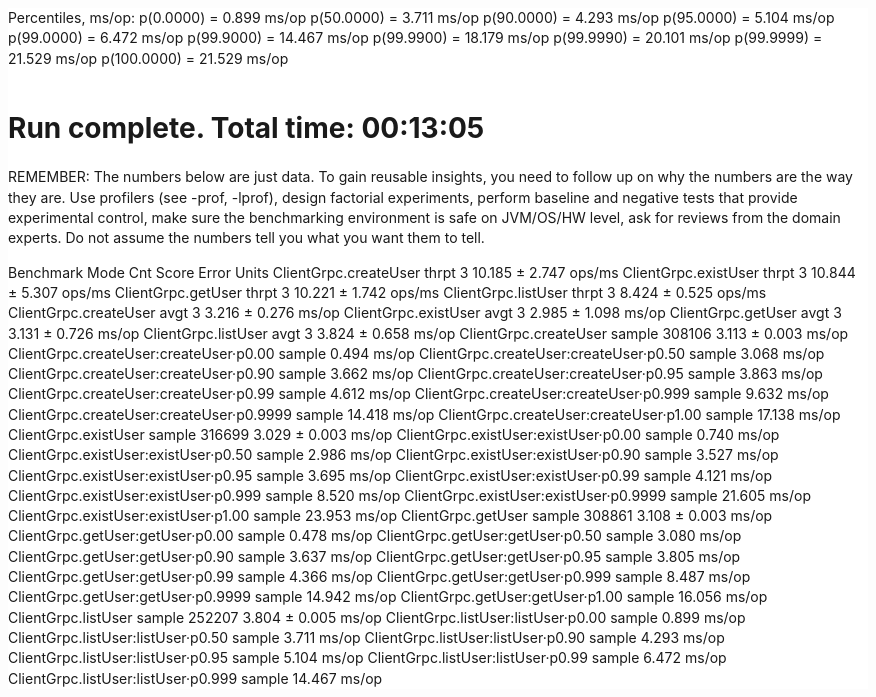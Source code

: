   Percentiles, ms/op:
      p(0.0000) =      0.899 ms/op
     p(50.0000) =      3.711 ms/op
     p(90.0000) =      4.293 ms/op
     p(95.0000) =      5.104 ms/op
     p(99.0000) =      6.472 ms/op
     p(99.9000) =     14.467 ms/op
     p(99.9900) =     18.179 ms/op
     p(99.9990) =     20.101 ms/op
     p(99.9999) =     21.529 ms/op
    p(100.0000) =     21.529 ms/op


# Run complete. Total time: 00:13:05

REMEMBER: The numbers below are just data. To gain reusable insights, you need to follow up on
why the numbers are the way they are. Use profilers (see -prof, -lprof), design factorial
experiments, perform baseline and negative tests that provide experimental control, make sure
the benchmarking environment is safe on JVM/OS/HW level, ask for reviews from the domain experts.
Do not assume the numbers tell you what you want them to tell.

Benchmark                                   Mode     Cnt   Score   Error   Units
ClientGrpc.createUser                      thrpt       3  10.185 ± 2.747  ops/ms
ClientGrpc.existUser                       thrpt       3  10.844 ± 5.307  ops/ms
ClientGrpc.getUser                         thrpt       3  10.221 ± 1.742  ops/ms
ClientGrpc.listUser                        thrpt       3   8.424 ± 0.525  ops/ms
ClientGrpc.createUser                       avgt       3   3.216 ± 0.276   ms/op
ClientGrpc.existUser                        avgt       3   2.985 ± 1.098   ms/op
ClientGrpc.getUser                          avgt       3   3.131 ± 0.726   ms/op
ClientGrpc.listUser                         avgt       3   3.824 ± 0.658   ms/op
ClientGrpc.createUser                     sample  308106   3.113 ± 0.003   ms/op
ClientGrpc.createUser:createUser·p0.00    sample           0.494           ms/op
ClientGrpc.createUser:createUser·p0.50    sample           3.068           ms/op
ClientGrpc.createUser:createUser·p0.90    sample           3.662           ms/op
ClientGrpc.createUser:createUser·p0.95    sample           3.863           ms/op
ClientGrpc.createUser:createUser·p0.99    sample           4.612           ms/op
ClientGrpc.createUser:createUser·p0.999   sample           9.632           ms/op
ClientGrpc.createUser:createUser·p0.9999  sample          14.418           ms/op
ClientGrpc.createUser:createUser·p1.00    sample          17.138           ms/op
ClientGrpc.existUser                      sample  316699   3.029 ± 0.003   ms/op
ClientGrpc.existUser:existUser·p0.00      sample           0.740           ms/op
ClientGrpc.existUser:existUser·p0.50      sample           2.986           ms/op
ClientGrpc.existUser:existUser·p0.90      sample           3.527           ms/op
ClientGrpc.existUser:existUser·p0.95      sample           3.695           ms/op
ClientGrpc.existUser:existUser·p0.99      sample           4.121           ms/op
ClientGrpc.existUser:existUser·p0.999     sample           8.520           ms/op
ClientGrpc.existUser:existUser·p0.9999    sample          21.605           ms/op
ClientGrpc.existUser:existUser·p1.00      sample          23.953           ms/op
ClientGrpc.getUser                        sample  308861   3.108 ± 0.003   ms/op
ClientGrpc.getUser:getUser·p0.00          sample           0.478           ms/op
ClientGrpc.getUser:getUser·p0.50          sample           3.080           ms/op
ClientGrpc.getUser:getUser·p0.90          sample           3.637           ms/op
ClientGrpc.getUser:getUser·p0.95          sample           3.805           ms/op
ClientGrpc.getUser:getUser·p0.99          sample           4.366           ms/op
ClientGrpc.getUser:getUser·p0.999         sample           8.487           ms/op
ClientGrpc.getUser:getUser·p0.9999        sample          14.942           ms/op
ClientGrpc.getUser:getUser·p1.00          sample          16.056           ms/op
ClientGrpc.listUser                       sample  252207   3.804 ± 0.005   ms/op
ClientGrpc.listUser:listUser·p0.00        sample           0.899           ms/op
ClientGrpc.listUser:listUser·p0.50        sample           3.711           ms/op
ClientGrpc.listUser:listUser·p0.90        sample           4.293           ms/op
ClientGrpc.listUser:listUser·p0.95        sample           5.104           ms/op
ClientGrpc.listUser:listUser·p0.99        sample           6.472           ms/op
ClientGrpc.listUser:listUser·p0.999       sample          14.467           ms/op